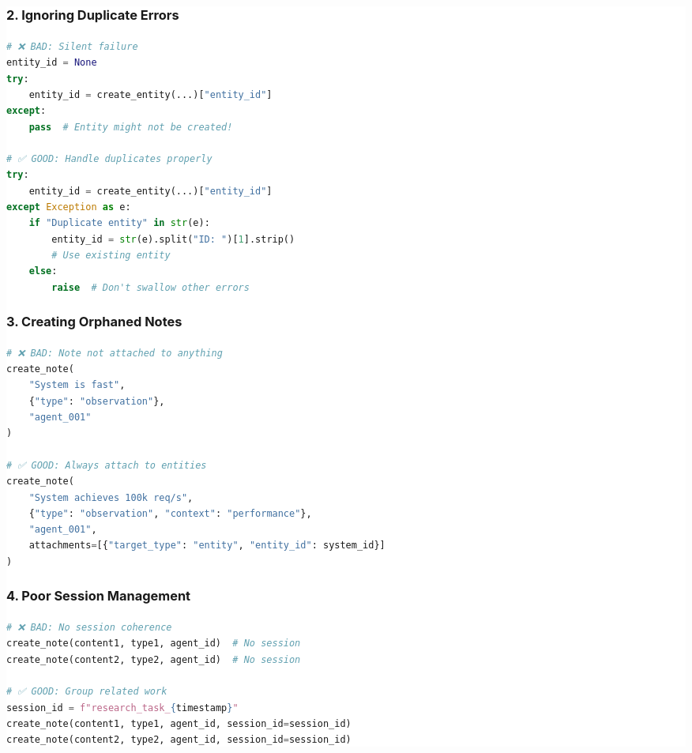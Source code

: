 ### 2. Ignoring Duplicate Errors

```python
# ❌ BAD: Silent failure
entity_id = None
try:
    entity_id = create_entity(...)["entity_id"]
except:
    pass  # Entity might not be created!

# ✅ GOOD: Handle duplicates properly
try:
    entity_id = create_entity(...)["entity_id"]
except Exception as e:
    if "Duplicate entity" in str(e):
        entity_id = str(e).split("ID: ")[1].strip()
        # Use existing entity
    else:
        raise  # Don't swallow other errors
```

### 3. Creating Orphaned Notes

```python
# ❌ BAD: Note not attached to anything
create_note(
    "System is fast",
    {"type": "observation"},
    "agent_001"
)

# ✅ GOOD: Always attach to entities
create_note(
    "System achieves 100k req/s",
    {"type": "observation", "context": "performance"},
    "agent_001",
    attachments=[{"target_type": "entity", "entity_id": system_id}]
)
```

### 4. Poor Session Management

```python
# ❌ BAD: No session coherence
create_note(content1, type1, agent_id)  # No session
create_note(content2, type2, agent_id)  # No session

# ✅ GOOD: Group related work
session_id = f"research_task_{timestamp}"
create_note(content1, type1, agent_id, session_id=session_id)
create_note(content2, type2, agent_id, session_id=session_id)
```
